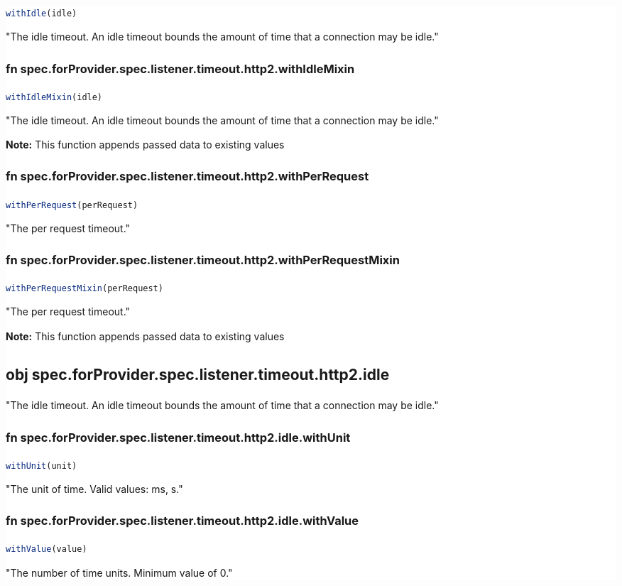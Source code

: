 ```ts
withIdle(idle)
```

"The idle timeout. An idle timeout bounds the amount of time that a connection may be idle."

### fn spec.forProvider.spec.listener.timeout.http2.withIdleMixin

```ts
withIdleMixin(idle)
```

"The idle timeout. An idle timeout bounds the amount of time that a connection may be idle."

**Note:** This function appends passed data to existing values

### fn spec.forProvider.spec.listener.timeout.http2.withPerRequest

```ts
withPerRequest(perRequest)
```

"The per request timeout."

### fn spec.forProvider.spec.listener.timeout.http2.withPerRequestMixin

```ts
withPerRequestMixin(perRequest)
```

"The per request timeout."

**Note:** This function appends passed data to existing values

## obj spec.forProvider.spec.listener.timeout.http2.idle

"The idle timeout. An idle timeout bounds the amount of time that a connection may be idle."

### fn spec.forProvider.spec.listener.timeout.http2.idle.withUnit

```ts
withUnit(unit)
```

"The unit of time. Valid values: ms, s."

### fn spec.forProvider.spec.listener.timeout.http2.idle.withValue

```ts
withValue(value)
```

"The number of time units. Minimum value of 0."
